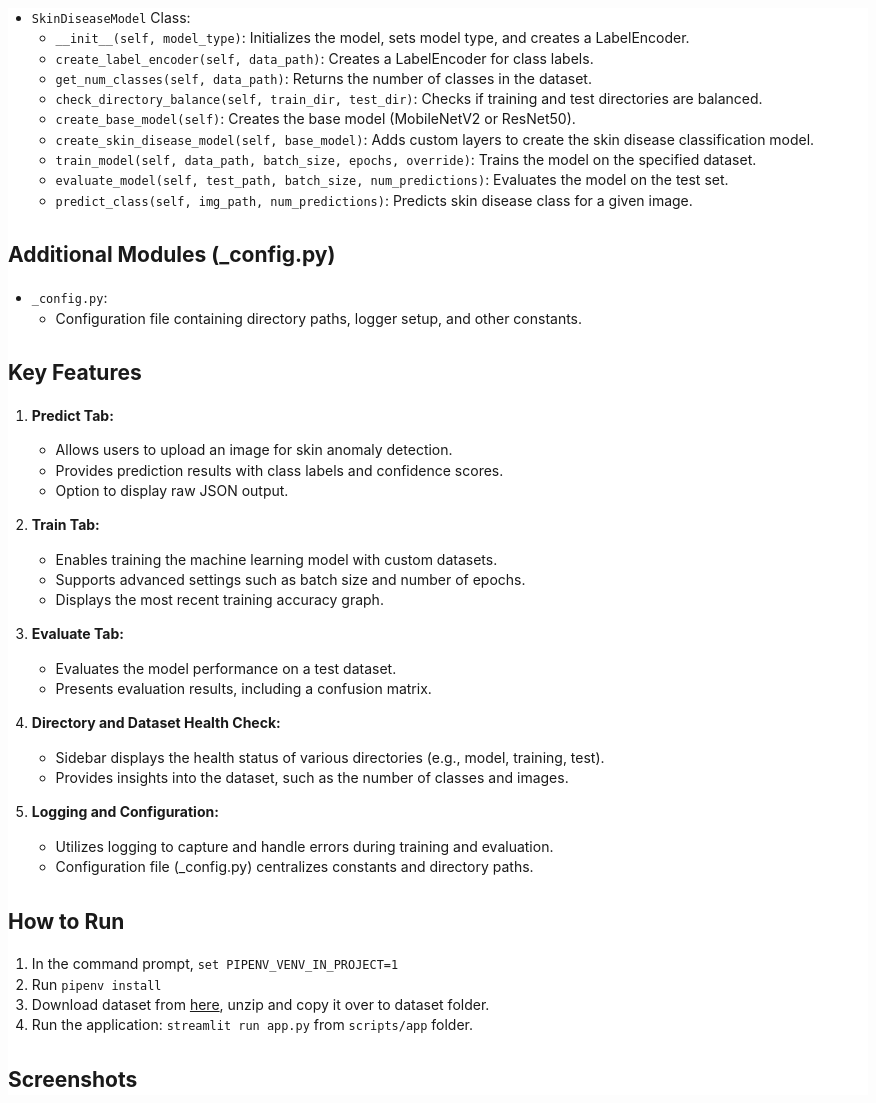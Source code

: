 - `SkinDiseaseModel` Class:
  - `__init__(self, model_type)`: Initializes the model, sets model type, and creates a LabelEncoder.
  - `create_label_encoder(self, data_path)`: Creates a LabelEncoder for class labels.
  - `get_num_classes(self, data_path)`: Returns the number of classes in the dataset.
  - `check_directory_balance(self, train_dir, test_dir)`: Checks if training and test directories are balanced.
  - `create_base_model(self)`: Creates the base model (MobileNetV2 or ResNet50).
  - `create_skin_disease_model(self, base_model)`: Adds custom layers to create the skin disease classification model.
  - `train_model(self, data_path, batch_size, epochs, override)`: Trains the model on the specified dataset.
  - `evaluate_model(self, test_path, batch_size, num_predictions)`: Evaluates the model on the test set.
  - `predict_class(self, img_path, num_predictions)`: Predicts skin disease class for a given image.

## Additional Modules (_config.py)

- `_config.py`:
  - Configuration file containing directory paths, logger setup, and other constants.

## Key Features
1. **Predict Tab:**
   - Allows users to upload an image for skin anomaly detection.
   - Provides prediction results with class labels and confidence scores.
   - Option to display raw JSON output.

2. **Train Tab:**
   - Enables training the machine learning model with custom datasets.
   - Supports advanced settings such as batch size and number of epochs.
   - Displays the most recent training accuracy graph.

3. **Evaluate Tab:**
   - Evaluates the model performance on a test dataset.
   - Presents evaluation results, including a confusion matrix.
   
4. **Directory and Dataset Health Check:**
   - Sidebar displays the health status of various directories (e.g., model, training, test).
   - Provides insights into the dataset, such as the number of classes and images.

5. **Logging and Configuration:**
   - Utilizes logging to capture and handle errors during training and evaluation.
   - Configuration file (_config.py) centralizes constants and directory paths.

## How to Run

1. In the command prompt, `set PIPENV_VENV_IN_PROJECT=1`
2. Run `pipenv install`
3. Download dataset from [here](https://drive.google.com/drive/folders/1AiDVpgy-o4ZLKXZ_yqnWWEHFYhCbrfP1), unzip and copy it over to dataset folder.
4. Run the application: `streamlit run app.py` from `scripts/app` folder.

## Screenshots
